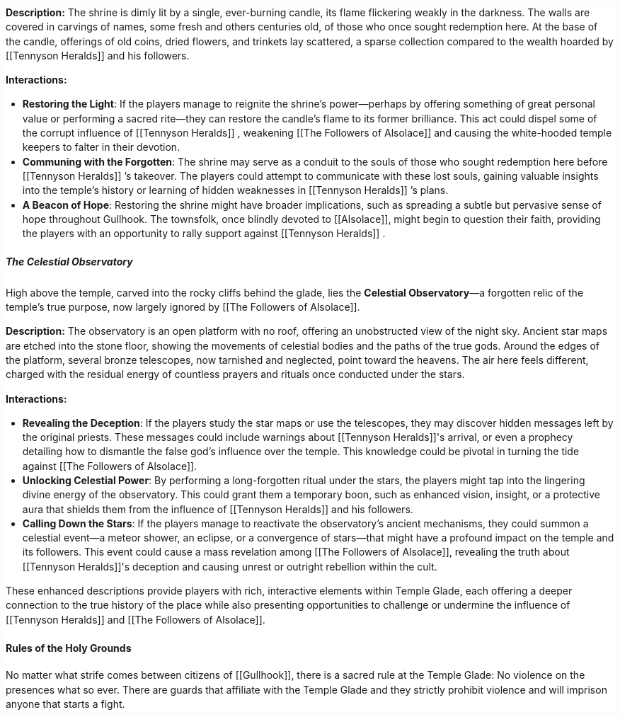 **Description:** The shrine is dimly lit by a single, ever-burning candle, its flame flickering weakly in the darkness. The walls are covered in carvings of names, some fresh and others centuries old, of those who once sought redemption here. At the base of the candle, offerings of old coins, dried flowers, and trinkets lay scattered, a sparse collection compared to the wealth hoarded by [[Tennyson Heralds]] and his followers.

**Interactions:**

- **Restoring the Light**: If the players manage to reignite the shrine’s power—perhaps by offering something of great personal value or performing a sacred rite—they can restore the candle’s flame to its former brilliance. This act could dispel some of the corrupt influence of [[Tennyson Heralds]] , weakening [[The Followers of Alsolace]] and causing the white-hooded temple keepers to falter in their devotion.
- **Communing with the Forgotten**: The shrine may serve as a conduit to the souls of those who sought redemption here before [[Tennyson Heralds]] ’s takeover. The players could attempt to communicate with these lost souls, gaining valuable insights into the temple’s history or learning of hidden weaknesses in [[Tennyson Heralds]] ’s plans.
- **A Beacon of Hope**: Restoring the shrine might have broader implications, such as spreading a subtle but pervasive sense of hope throughout Gullhook. The townsfolk, once blindly devoted to [[Alsolace]], might begin to question their faith, providing the players with an opportunity to rally support against [[Tennyson Heralds]] .
##### The Celestial Observatory 
High above the temple, carved into the rocky cliffs behind the glade, lies the **Celestial Observatory**—a forgotten relic of the temple’s true purpose, now largely ignored by [[The Followers of Alsolace]].

**Description:** The observatory is an open platform with no roof, offering an unobstructed view of the night sky. Ancient star maps are etched into the stone floor, showing the movements of celestial bodies and the paths of the true gods. Around the edges of the platform, several bronze telescopes, now tarnished and neglected, point toward the heavens. The air here feels different, charged with the residual energy of countless prayers and rituals once conducted under the stars.

**Interactions:**

- **Revealing the Deception**: If the players study the star maps or use the telescopes, they may discover hidden messages left by the original priests. These messages could include warnings about [[Tennyson Heralds]]'s arrival, or even a prophecy detailing how to dismantle the false god’s influence over the temple. This knowledge could be pivotal in turning the tide against [[The Followers of Alsolace]].
- **Unlocking Celestial Power**: By performing a long-forgotten ritual under the stars, the players might tap into the lingering divine energy of the observatory. This could grant them a temporary boon, such as enhanced vision, insight, or a protective aura that shields them from the influence of [[Tennyson Heralds]] and his followers.
- **Calling Down the Stars**: If the players manage to reactivate the observatory’s ancient mechanisms, they could summon a celestial event—a meteor shower, an eclipse, or a convergence of stars—that might have a profound impact on the temple and its followers. This event could cause a mass revelation among [[The Followers of Alsolace]], revealing the truth about [[Tennyson Heralds]]'s deception and causing unrest or outright rebellion within the cult.

These enhanced descriptions provide players with rich, interactive elements within Temple Glade, each offering a deeper connection to the true history of the place while also presenting opportunities to challenge or undermine the influence of [[Tennyson Heralds]] and [[The Followers of Alsolace]].
#### Rules of the Holy Grounds
No matter what strife comes between citizens of [[Gullhook]], there is a sacred rule at the Temple Glade: No violence on the presences what so ever. There are guards that affiliate with the Temple Glade and they strictly prohibit violence and will imprison anyone that starts a fight. 
